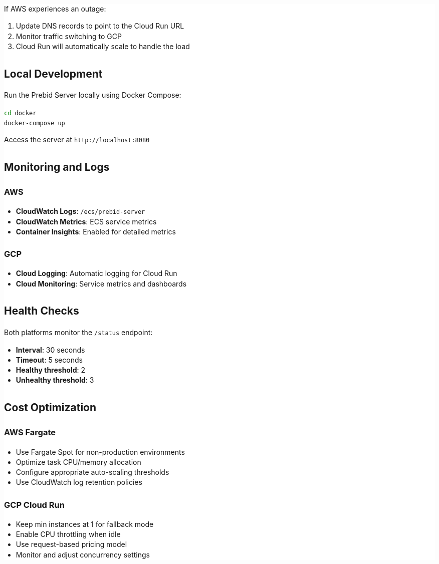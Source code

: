 If AWS experiences an outage:

1. Update DNS records to point to the Cloud Run URL
2. Monitor traffic switching to GCP
3. Cloud Run will automatically scale to handle the load

## Local Development

Run the Prebid Server locally using Docker Compose:

```bash
cd docker
docker-compose up
```

Access the server at `http://localhost:8080`

## Monitoring and Logs

### AWS

- **CloudWatch Logs**: `/ecs/prebid-server`
- **CloudWatch Metrics**: ECS service metrics
- **Container Insights**: Enabled for detailed metrics

### GCP

- **Cloud Logging**: Automatic logging for Cloud Run
- **Cloud Monitoring**: Service metrics and dashboards

## Health Checks

Both platforms monitor the `/status` endpoint:

- **Interval**: 30 seconds
- **Timeout**: 5 seconds
- **Healthy threshold**: 2
- **Unhealthy threshold**: 3

## Cost Optimization

### AWS Fargate

- Use Fargate Spot for non-production environments
- Optimize task CPU/memory allocation
- Configure appropriate auto-scaling thresholds
- Use CloudWatch log retention policies

### GCP Cloud Run

- Keep min instances at 1 for fallback mode
- Enable CPU throttling when idle
- Use request-based pricing model
- Monitor and adjust concurrency settings
